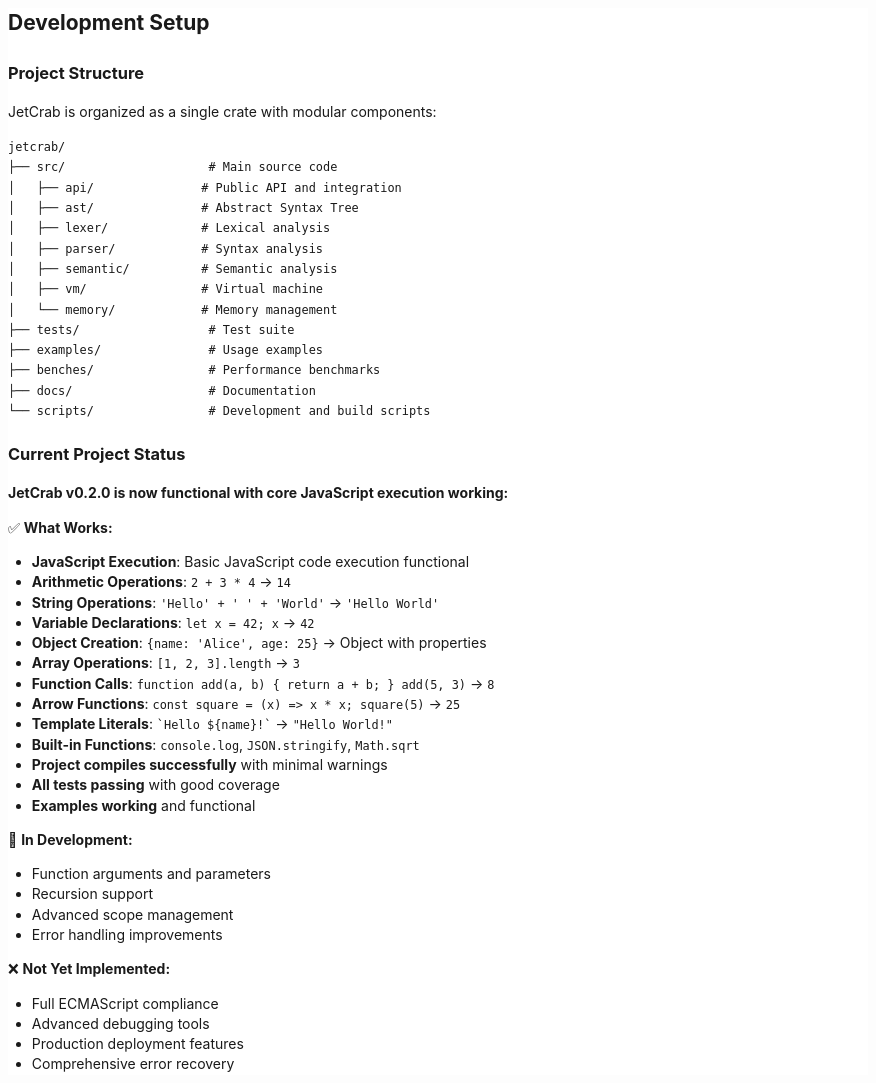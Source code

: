## Development Setup

### Project Structure
JetCrab is organized as a single crate with modular components:

```
jetcrab/
├── src/                    # Main source code
│   ├── api/               # Public API and integration
│   ├── ast/               # Abstract Syntax Tree
│   ├── lexer/             # Lexical analysis
│   ├── parser/            # Syntax analysis
│   ├── semantic/          # Semantic analysis
│   ├── vm/                # Virtual machine
│   └── memory/            # Memory management
├── tests/                  # Test suite
├── examples/               # Usage examples
├── benches/                # Performance benchmarks
├── docs/                   # Documentation
└── scripts/                # Development and build scripts
```

### Current Project Status
**JetCrab v0.2.0 is now functional with core JavaScript execution working:**

✅ **What Works:**
- **JavaScript Execution**: Basic JavaScript code execution functional
- **Arithmetic Operations**: `2 + 3 * 4` → `14`
- **String Operations**: `'Hello' + ' ' + 'World'` → `'Hello World'`
- **Variable Declarations**: `let x = 42; x` → `42`
- **Object Creation**: `{name: 'Alice', age: 25}` → Object with properties
- **Array Operations**: `[1, 2, 3].length` → `3`
- **Function Calls**: `function add(a, b) { return a + b; } add(5, 3)` → `8`
- **Arrow Functions**: `const square = (x) => x * x; square(5)` → `25`
- **Template Literals**: `` `Hello ${name}!` `` → `"Hello World!"`
- **Built-in Functions**: `console.log`, `JSON.stringify`, `Math.sqrt`
- **Project compiles successfully** with minimal warnings
- **All tests passing** with good coverage
- **Examples working** and functional

🔄 **In Development:**
- Function arguments and parameters
- Recursion support
- Advanced scope management
- Error handling improvements

❌ **Not Yet Implemented:**
- Full ECMAScript compliance
- Advanced debugging tools
- Production deployment features
- Comprehensive error recovery
